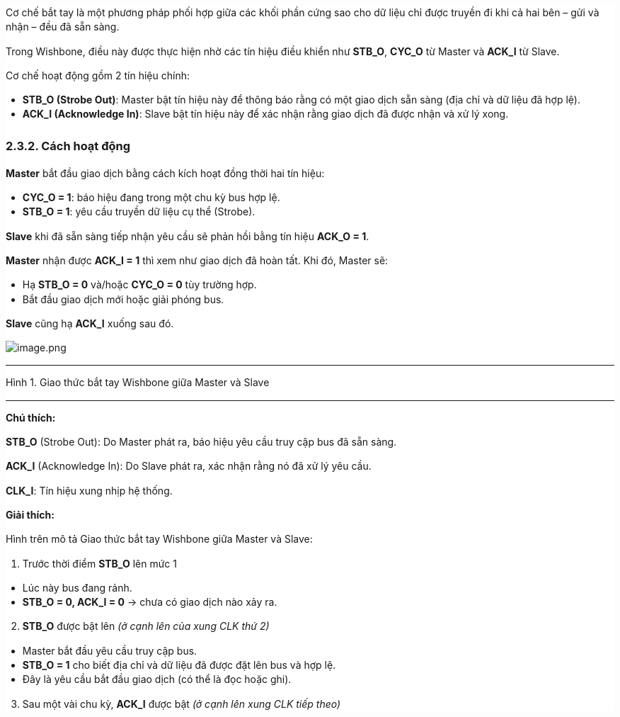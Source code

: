Cơ chế bắt tay là một phương pháp phối hợp giữa các khối phần cứng sao cho dữ liệu chỉ được truyền đi khi cả hai bên – gửi và nhận – đều đã sẵn sàng.

Trong Wishbone, điều này được thực hiện nhờ các tín hiệu điều khiển như **STB_O**, **CYC_O** từ Master và **ACK_I** từ Slave.

Cơ chế hoạt động gồm 2 tín hiệu chính:

- **STB_O (Strobe Out)**: Master bật tín hiệu này để thông báo rằng có một giao dịch sẵn sàng (địa chỉ và dữ liệu đã hợp lệ).
- **ACK_I (Acknowledge In)**: Slave bật tín hiệu này để xác nhận rằng giao dịch đã được nhận và xử lý xong.

### **2.3.2. Cách hoạt động**

**Master** bắt đầu giao dịch bằng cách kích hoạt đồng thời hai tín hiệu:

- **CYC_O = 1**: báo hiệu đang trong một chu kỳ bus hợp lệ.
- **STB_O = 1**: yêu cầu truyền dữ liệu cụ thể (Strobe).

**Slave** khi đã sẵn sàng tiếp nhận yêu cầu sẽ phản hồi bằng tín hiệu **ACK_O = 1**.

**Master** nhận được **ACK_I = 1** thì xem như giao dịch đã hoàn tất. Khi đó, Master sẽ:

- Hạ **STB_O = 0** và/hoặc **CYC_O = 0** tùy trường hợp.
- Bắt đầu giao dịch mới hoặc giải phóng bus.

**Slave** cũng hạ **ACK_I** xuống sau đó.

![image.png](Wishbone%20216f6c033d50801e934dc7a2c190fb7d/image.png)

---

Hình 1. Giao thức bắt tay Wishbone giữa Master và Slave

---

**Chú thích:**

**STB_O** (Strobe Out): Do Master phát ra, báo hiệu yêu cầu truy cập bus đã sẵn sàng.

**ACK_I** (Acknowledge In): Do Slave phát ra, xác nhận rằng nó đã xử lý yêu cầu.

**CLK_I**: Tín hiệu xung nhịp hệ thống.

**Giải thích:**

Hình trên mô tả Giao thức bắt tay Wishbone giữa Master và Slave:

1. Trước thời điểm **STB_O** lên mức 1

- Lúc này bus đang rảnh.
- **STB_O = 0, ACK_I = 0** → chưa có giao dịch nào xảy ra.

2. **STB_O** được bật lên *(ở cạnh lên của xung CLK thứ 2)*

- Master bắt đầu yêu cầu truy cập bus.
- **STB_O = 1** cho biết địa chỉ và dữ liệu đã được đặt lên bus và hợp lệ.
- Đây là yêu cầu bắt đầu giao dịch (có thể là đọc hoặc ghi).

3. Sau một vài chu kỳ, **ACK_I** được bật *(ở cạnh lên xung CLK tiếp theo)*
